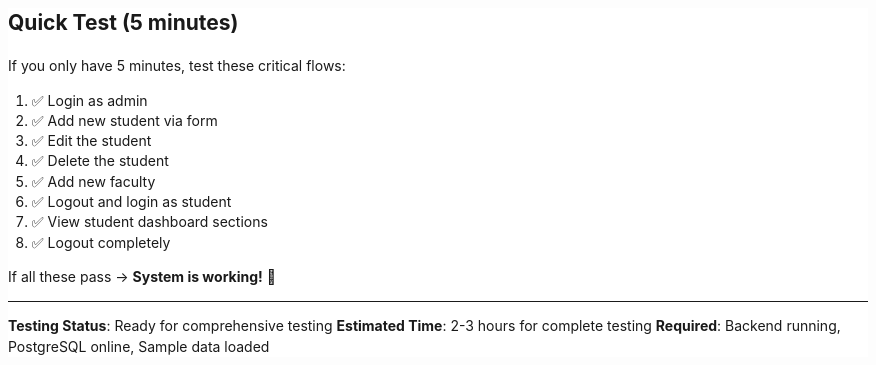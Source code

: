 
## Quick Test (5 minutes)

If you only have 5 minutes, test these critical flows:

1. ✅ Login as admin
2. ✅ Add new student via form
3. ✅ Edit the student
4. ✅ Delete the student
5. ✅ Add new faculty
6. ✅ Logout and login as student
7. ✅ View student dashboard sections
8. ✅ Logout completely

If all these pass → **System is working!** 🎉

---

**Testing Status**: Ready for comprehensive testing
**Estimated Time**: 2-3 hours for complete testing
**Required**: Backend running, PostgreSQL online, Sample data loaded
